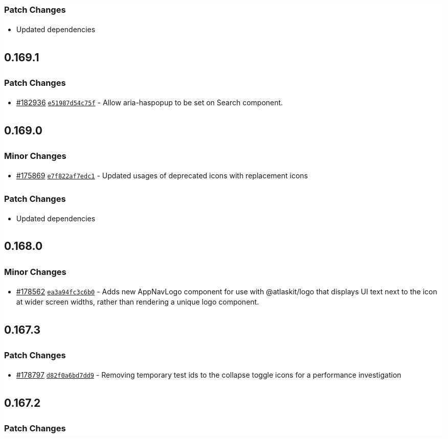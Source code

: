 ### Patch Changes

- Updated dependencies

## 0.169.1

### Patch Changes

- [#182936](https://bitbucket.org/atlassian/atlassian-frontend-monorepo/pull-requests/182936)
  [`e51987d54c75f`](https://bitbucket.org/atlassian/atlassian-frontend-monorepo/commits/e51987d54c75f) -
  Allow aria-haspopup to be set on Search component.

## 0.169.0

### Minor Changes

- [#175869](https://bitbucket.org/atlassian/atlassian-frontend-monorepo/pull-requests/175869)
  [`e7f822af7edc1`](https://bitbucket.org/atlassian/atlassian-frontend-monorepo/commits/e7f822af7edc1) -
  Updated usages of deprecated icons with replacement icons

### Patch Changes

- Updated dependencies

## 0.168.0

### Minor Changes

- [#178562](https://bitbucket.org/atlassian/atlassian-frontend-monorepo/pull-requests/178562)
  [`ea3a94fc3c6b0`](https://bitbucket.org/atlassian/atlassian-frontend-monorepo/commits/ea3a94fc3c6b0) -
  Adds new AppNavLogo component for use with @atlaskit/logo that displays UI text next to the icon
  at wider screen widths, rather than rendering a unique logo component.

## 0.167.3

### Patch Changes

- [#178797](https://bitbucket.org/atlassian/atlassian-frontend-monorepo/pull-requests/178797)
  [`d82f0a6bd7dd9`](https://bitbucket.org/atlassian/atlassian-frontend-monorepo/commits/d82f0a6bd7dd9) -
  Removing temporary test ids to the collapse toggle icons for a performance investigation

## 0.167.2

### Patch Changes
